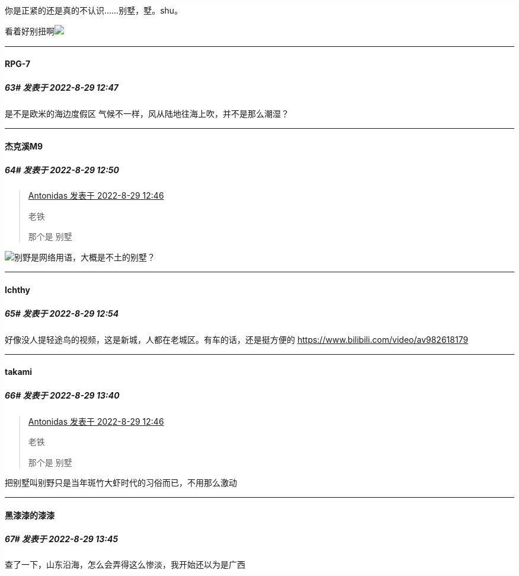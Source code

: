 你是正紧的还是真的不认识……别墅，墅。shu。

看着好别扭啊<img src="https://static.saraba1st.com/image/smiley/face2017/009.gif" referrerpolicy="no-referrer">

*****

####  RPG-7  
##### 63#       发表于 2022-8-29 12:47

是不是欧米的海边度假区 气候不一样，风从陆地往海上吹，并不是那么潮湿？

*****

####  杰克溪M9  
##### 64#       发表于 2022-8-29 12:50

<blockquote><a href="httphttps://bbs.saraba1st.com/2b/forum.php?mod=redirect&amp;goto=findpost&amp;pid=57259356&amp;ptid=2089729" target="_blank">Antonidas 发表于 2022-8-29 12:46</a>

老铁

那个是 别墅</blockquote>
<img src="https://static.saraba1st.com/image/smiley/face2017/004.gif" referrerpolicy="no-referrer">别野是网络用语，大概是不土的别墅？



*****

####  Ichthy  
##### 65#       发表于 2022-8-29 12:54

好像没人提轻途鸟的视频，这是新城，人都在老城区。有车的话，还是挺方便的
https://www.bilibili.com/video/av982618179



*****

####  takami  
##### 66#       发表于 2022-8-29 13:40

<blockquote><a href="httphttps://bbs.saraba1st.com/2b/forum.php?mod=redirect&amp;goto=findpost&amp;pid=57259356&amp;ptid=2089729" target="_blank">Antonidas 发表于 2022-8-29 12:46</a>

老铁

那个是 别墅</blockquote>
把别墅叫别野只是当年斑竹大虾时代的习俗而已，不用那么激动



*****

####  黑漆漆的漆漆  
##### 67#       发表于 2022-8-29 13:45

查了一下，山东沿海，怎么会弄得这么惨淡，我开始还以为是广西
